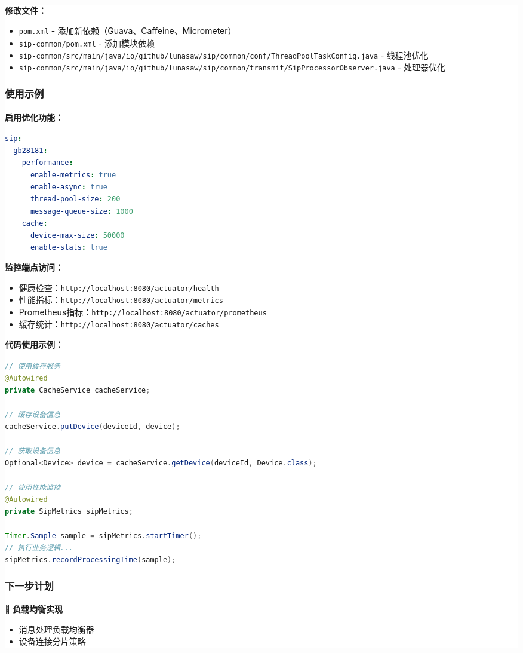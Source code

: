 **修改文件：**
- `pom.xml` - 添加新依赖（Guava、Caffeine、Micrometer）
- `sip-common/pom.xml` - 添加模块依赖
- `sip-common/src/main/java/io/github/lunasaw/sip/common/conf/ThreadPoolTaskConfig.java` - 线程池优化
- `sip-common/src/main/java/io/github/lunasaw/sip/common/transmit/SipProcessorObserver.java` - 处理器优化

### 使用示例

**启用优化功能：**
```yaml
sip:
  gb28181:
    performance:
      enable-metrics: true
      enable-async: true
      thread-pool-size: 200
      message-queue-size: 1000
    cache:
      device-max-size: 50000
      enable-stats: true
```

**监控端点访问：**
- 健康检查：`http://localhost:8080/actuator/health`
- 性能指标：`http://localhost:8080/actuator/metrics`
- Prometheus指标：`http://localhost:8080/actuator/prometheus`
- 缓存统计：`http://localhost:8080/actuator/caches`

**代码使用示例：**
```java
// 使用缓存服务
@Autowired
private CacheService cacheService;

// 缓存设备信息
cacheService.putDevice(deviceId, device);

// 获取设备信息
Optional<Device> device = cacheService.getDevice(deviceId, Device.class);

// 使用性能监控
@Autowired
private SipMetrics sipMetrics;

Timer.Sample sample = sipMetrics.startTimer();
// 执行业务逻辑...
sipMetrics.recordProcessingTime(sample);
```

### 下一步计划

🔄 **负载均衡实现**
- 消息处理负载均衡器
- 设备连接分片策略
